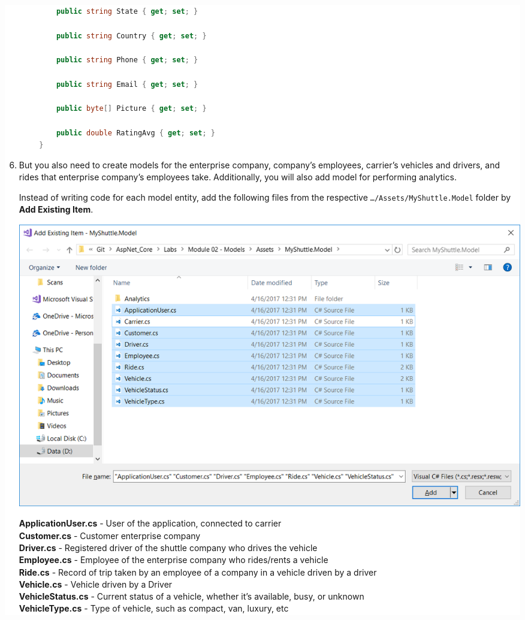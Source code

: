 ```csharp
            public string State { get; set; }

            public string Country { get; set; }

            public string Phone { get; set; }

            public string Email { get; set; }

            public byte[] Picture { get; set; }

            public double RatingAvg { get; set; }
        }
```

6. But you also need to create models for the enterprise company, company’s
    employees, carrier’s vehicles and drivers, and rides that enterprise
    company’s employees take. Additionally, you will also add model for
    performing analytics.
    
    Instead of writing code for each model entity, add the following files from
    the respective `…/Assets/MyShuttle.Model` folder by **Add Existing Item**.
    
    ![](media/e53840a25115621ddaa13f4ed3bb9220.png)
    
    **ApplicationUser.cs** - User of the application, connected to carrier  
    **Customer.cs** - Customer enterprise company  
    **Driver.cs** - Registered driver of the shuttle company who drives the vehicle  
    **Employee.cs** - Employee of the enterprise company who rides/rents a vehicle  
    **Ride.cs** - Record of trip taken by an employee of a company in a vehicle driven by
    a driver  
    **Vehicle.cs** - Vehicle driven by a Driver  
    **VehicleStatus.cs** - Current status of a vehicle, whether it’s available, busy, or
    unknown  
    **VehicleType.cs** - Type of vehicle, such as compact, van, luxury, etc  
